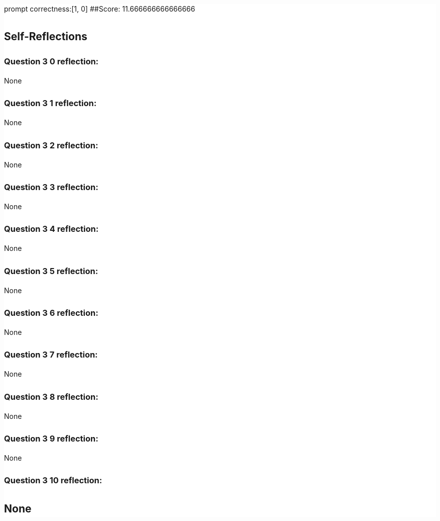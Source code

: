 prompt correctness:[1, 0]
##Score: 11.666666666666666

## Self-Reflections

### Question 3 0 reflection:
None
### Question 3 1 reflection:
None
### Question 3 2 reflection:
None
### Question 3 3 reflection:
None
### Question 3 4 reflection:
None
### Question 3 5 reflection:
None
### Question 3 6 reflection:
None
### Question 3 7 reflection:
None
### Question 3 8 reflection:
None
### Question 3 9 reflection:
None
### Question 3 10 reflection:
None
---
